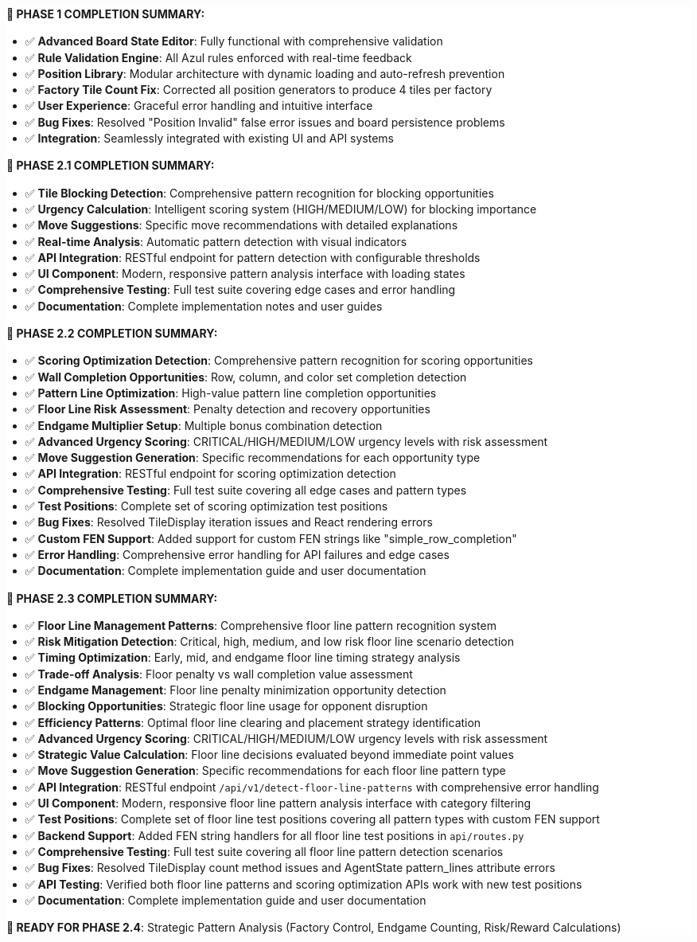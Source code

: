 **🎯 PHASE 1 COMPLETION SUMMARY:**
- ✅ **Advanced Board State Editor**: Fully functional with comprehensive validation
- ✅ **Rule Validation Engine**: All Azul rules enforced with real-time feedback
- ✅ **Position Library**: Modular architecture with dynamic loading and auto-refresh prevention
- ✅ **Factory Tile Count Fix**: Corrected all position generators to produce 4 tiles per factory
- ✅ **User Experience**: Graceful error handling and intuitive interface
- ✅ **Bug Fixes**: Resolved "Position Invalid" false error issues and board persistence problems
- ✅ **Integration**: Seamlessly integrated with existing UI and API systems

**🎯 PHASE 2.1 COMPLETION SUMMARY:**
- ✅ **Tile Blocking Detection**: Comprehensive pattern recognition for blocking opportunities
- ✅ **Urgency Calculation**: Intelligent scoring system (HIGH/MEDIUM/LOW) for blocking importance
- ✅ **Move Suggestions**: Specific move recommendations with detailed explanations
- ✅ **Real-time Analysis**: Automatic pattern detection with visual indicators
- ✅ **API Integration**: RESTful endpoint for pattern detection with configurable thresholds
- ✅ **UI Component**: Modern, responsive pattern analysis interface with loading states
- ✅ **Comprehensive Testing**: Full test suite covering edge cases and error handling
- ✅ **Documentation**: Complete implementation notes and user guides

**🎯 PHASE 2.2 COMPLETION SUMMARY:**
- ✅ **Scoring Optimization Detection**: Comprehensive pattern recognition for scoring opportunities
- ✅ **Wall Completion Opportunities**: Row, column, and color set completion detection
- ✅ **Pattern Line Optimization**: High-value pattern line completion opportunities
- ✅ **Floor Line Risk Assessment**: Penalty detection and recovery opportunities
- ✅ **Endgame Multiplier Setup**: Multiple bonus combination detection
- ✅ **Advanced Urgency Scoring**: CRITICAL/HIGH/MEDIUM/LOW urgency levels with risk assessment
- ✅ **Move Suggestion Generation**: Specific recommendations for each opportunity type
- ✅ **API Integration**: RESTful endpoint for scoring optimization detection
- ✅ **Comprehensive Testing**: Full test suite covering all edge cases and pattern types
- ✅ **Test Positions**: Complete set of scoring optimization test positions
- ✅ **Bug Fixes**: Resolved TileDisplay iteration issues and React rendering errors
- ✅ **Custom FEN Support**: Added support for custom FEN strings like "simple_row_completion"
- ✅ **Error Handling**: Comprehensive error handling for API failures and edge cases
- ✅ **Documentation**: Complete implementation guide and user documentation

**🎯 PHASE 2.3 COMPLETION SUMMARY:**
- ✅ **Floor Line Management Patterns**: Comprehensive floor line pattern recognition system
- ✅ **Risk Mitigation Detection**: Critical, high, medium, and low risk floor line scenario detection
- ✅ **Timing Optimization**: Early, mid, and endgame floor line timing strategy analysis
- ✅ **Trade-off Analysis**: Floor penalty vs wall completion value assessment
- ✅ **Endgame Management**: Floor line penalty minimization opportunity detection
- ✅ **Blocking Opportunities**: Strategic floor line usage for opponent disruption
- ✅ **Efficiency Patterns**: Optimal floor line clearing and placement strategy identification
- ✅ **Advanced Urgency Scoring**: CRITICAL/HIGH/MEDIUM/LOW urgency levels with risk assessment
- ✅ **Strategic Value Calculation**: Floor line decisions evaluated beyond immediate point values
- ✅ **Move Suggestion Generation**: Specific recommendations for each floor line pattern type
- ✅ **API Integration**: RESTful endpoint `/api/v1/detect-floor-line-patterns` with comprehensive error handling
- ✅ **UI Component**: Modern, responsive floor line pattern analysis interface with category filtering
- ✅ **Test Positions**: Complete set of floor line test positions covering all pattern types with custom FEN support
- ✅ **Backend Support**: Added FEN string handlers for all floor line test positions in `api/routes.py`
- ✅ **Comprehensive Testing**: Full test suite covering all floor line pattern detection scenarios
- ✅ **Bug Fixes**: Resolved TileDisplay count method issues and AgentState pattern_lines attribute errors
- ✅ **API Testing**: Verified both floor line patterns and scoring optimization APIs work with new test positions
- ✅ **Documentation**: Complete implementation guide and user documentation

**🚀 READY FOR PHASE 2.4**: Strategic Pattern Analysis (Factory Control, Endgame Counting, Risk/Reward Calculations)